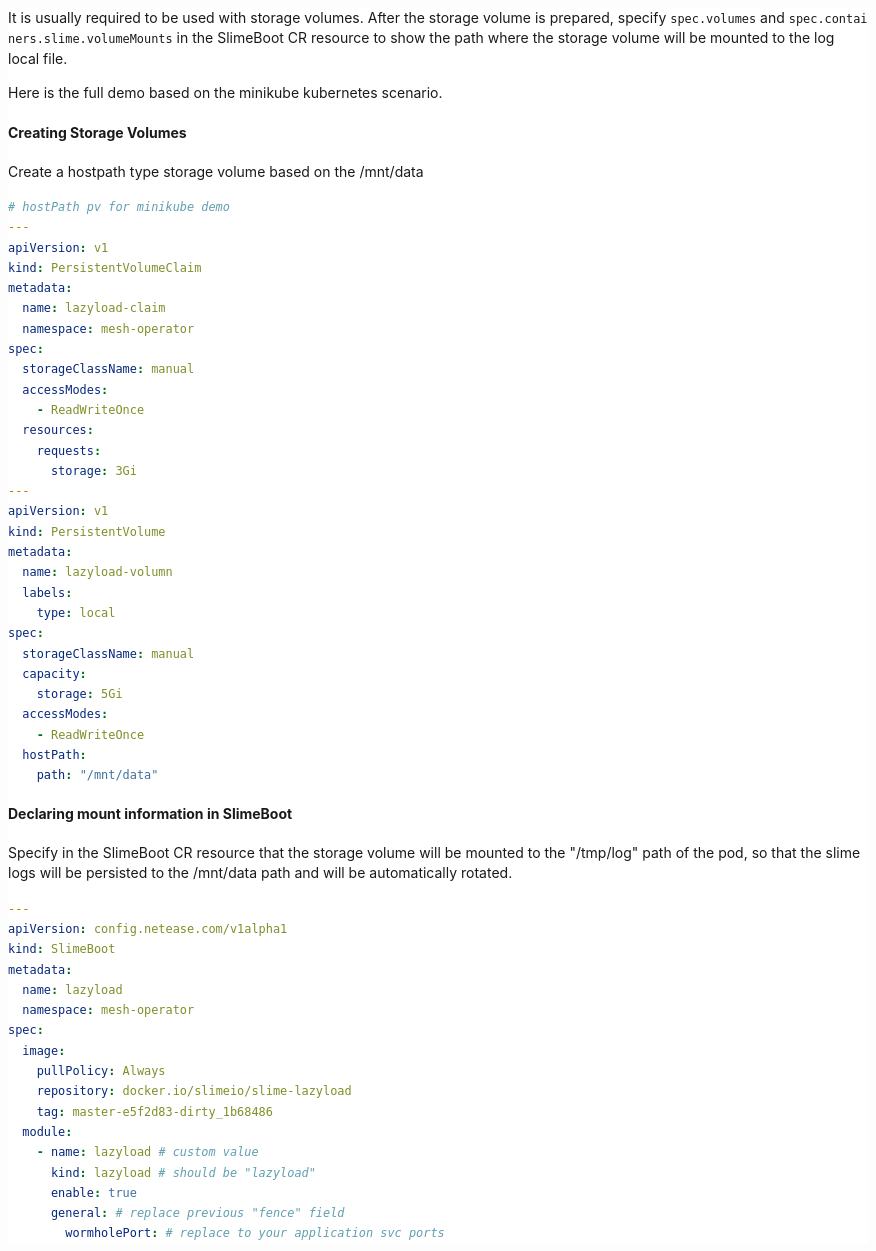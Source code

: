 It is usually required to be used with storage volumes. After the storage volume is prepared, specify `spec.volumes` and `spec.containers.slime.volumeMounts` in the SlimeBoot CR resource to show the path where the storage volume will be mounted to the log local file.

Here is the full demo based on the minikube kubernetes scenario.

#### Creating Storage Volumes

Create a hostpath type storage volume based on the /mnt/data

```yaml
# hostPath pv for minikube demo
---
apiVersion: v1
kind: PersistentVolumeClaim
metadata:
  name: lazyload-claim
  namespace: mesh-operator
spec:
  storageClassName: manual
  accessModes:
    - ReadWriteOnce
  resources:
    requests:
      storage: 3Gi
---
apiVersion: v1
kind: PersistentVolume
metadata:
  name: lazyload-volumn
  labels:
    type: local
spec:
  storageClassName: manual
  capacity:
    storage: 5Gi
  accessModes:
    - ReadWriteOnce
  hostPath:
    path: "/mnt/data"
```

#### Declaring mount information in SlimeBoot

Specify in the SlimeBoot CR resource that the storage volume will be mounted to the "/tmp/log" path of the pod, so that the slime logs will be persisted to the /mnt/data path and will be automatically rotated.

```yaml
---
apiVersion: config.netease.com/v1alpha1
kind: SlimeBoot
metadata:
  name: lazyload
  namespace: mesh-operator
spec:
  image:
    pullPolicy: Always
    repository: docker.io/slimeio/slime-lazyload
    tag: master-e5f2d83-dirty_1b68486
  module:
    - name: lazyload # custom value
      kind: lazyload # should be "lazyload"
      enable: true
      general: # replace previous "fence" field
        wormholePort: # replace to your application svc ports
```